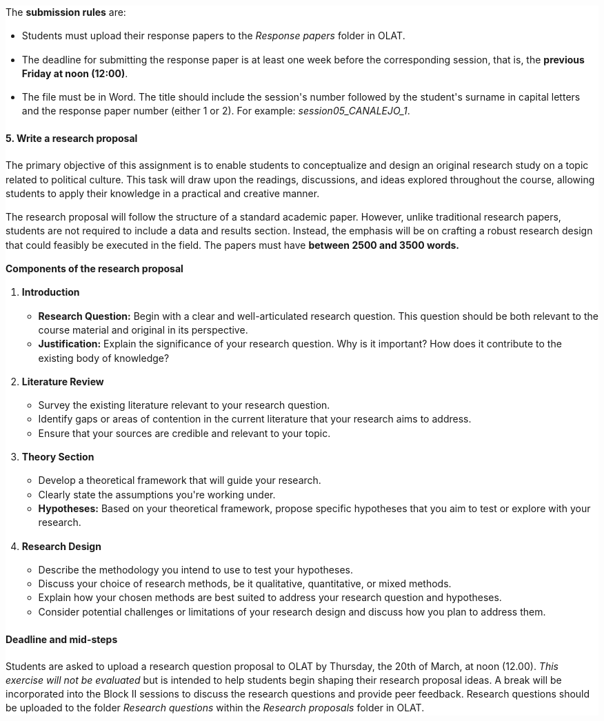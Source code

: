 The **submission rules** are:

- Students must upload their response papers to the *Response papers* folder in OLAT. 

- The deadline for submitting the response paper is at least one week before the corresponding session, that is, the **previous Friday at noon (12:00)**. 

- The file must be in Word. The title should include the session's number followed by the student's surname in capital letters and the response paper number (either 1 or 2). For example: *session05_CANALEJO_1*.

#### 5. Write a research proposal 

The primary objective of this assignment is to enable students to conceptualize and design an original research study on a topic related to political culture. This task will draw upon the readings, discussions, and ideas explored throughout the course, allowing students to apply their knowledge in a practical and creative manner.

The research proposal will follow the structure of a standard academic paper. However, unlike traditional research papers, students are not required to include a data and results section. Instead, the emphasis will be on crafting a robust research design that could feasibly be executed in the field. The papers must have **between 2500 and 3500 words.**

**Components of the research proposal**

1. **Introduction**  

   - **Research Question:** Begin with a clear and well-articulated research question. This question should be both relevant to the course material and original in its perspective.
   - **Justification:** Explain the significance of your research question. Why is it important? How does it contribute to the existing body of knowledge?

2. **Literature Review**  

   - Survey the existing literature relevant to your research question.
   - Identify gaps or areas of contention in the current literature that your research aims to address.
   - Ensure that your sources are credible and relevant to your topic.

3. **Theory Section**  

   - Develop a theoretical framework that will guide your research.
   - Clearly state the assumptions you're working under.
   - **Hypotheses:** Based on your theoretical framework, propose specific hypotheses that you aim to test or explore with your research.

4. **Research Design**  

   - Describe the methodology you intend to use to test your hypotheses.
   - Discuss your choice of research methods, be it qualitative, quantitative, or mixed methods.
   - Explain how your chosen methods are best suited to address your research question and hypotheses.
   - Consider potential challenges or limitations of your research design and discuss how you plan to address them.

#### Deadline and mid-steps

Students are asked to upload a research question proposal to OLAT by Thursday, the 20th of March, at noon (12.00). *This exercise will not be evaluated* but is intended to help students begin shaping their research proposal ideas. A break will be incorporated into the Block II sessions to discuss the research questions and provide peer feedback. Research questions should be uploaded to the folder *Research questions* within the *Research proposals* folder in OLAT.
